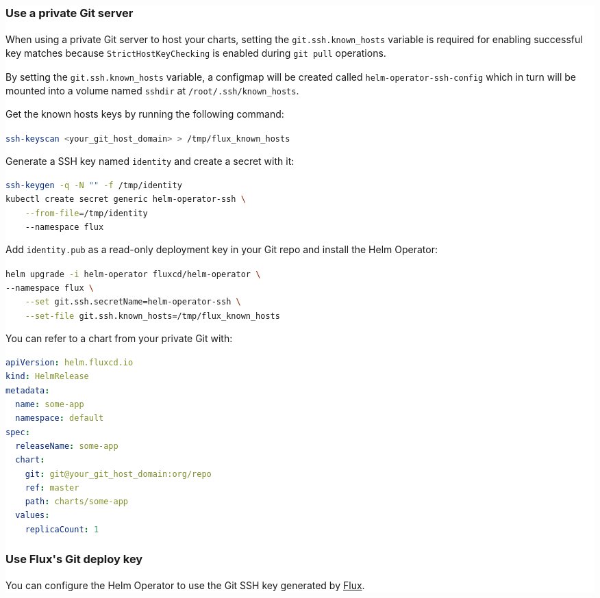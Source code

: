 ### Use a private Git server

When using a private Git server to host your charts, setting the
`git.ssh.known_hosts` variable is required for enabling successful key matches
because `StrictHostKeyChecking` is enabled during `git pull` operations.

By setting the `git.ssh.known_hosts` variable, a configmap will be created
called `helm-operator-ssh-config` which in turn will be mounted into a volume
named `sshdir` at `/root/.ssh/known_hosts`.

Get the known hosts keys by running the following command:

```sh
ssh-keyscan <your_git_host_domain> > /tmp/flux_known_hosts
```

Generate a SSH key named `identity` and create a secret with it:

```sh
ssh-keygen -q -N "" -f /tmp/identity
kubectl create secret generic helm-operator-ssh \
    --from-file=/tmp/identity
    --namespace flux
```

Add `identity.pub` as a read-only deployment key in your Git repo and install
the Helm Operator:

```sh
helm upgrade -i helm-operator fluxcd/helm-operator \
--namespace flux \
    --set git.ssh.secretName=helm-operator-ssh \
    --set-file git.ssh.known_hosts=/tmp/flux_known_hosts
```

You can refer to a chart from your private Git with:

```yaml
apiVersion: helm.fluxcd.io
kind: HelmRelease
metadata:
  name: some-app
  namespace: default
spec:
  releaseName: some-app
  chart:
    git: git@your_git_host_domain:org/repo
    ref: master
    path: charts/some-app
  values:
    replicaCount: 1
```

### Use Flux's Git deploy key

You can configure the Helm Operator to use the Git SSH key generated by
[Flux](https://github.com/fluxcd/flux).
